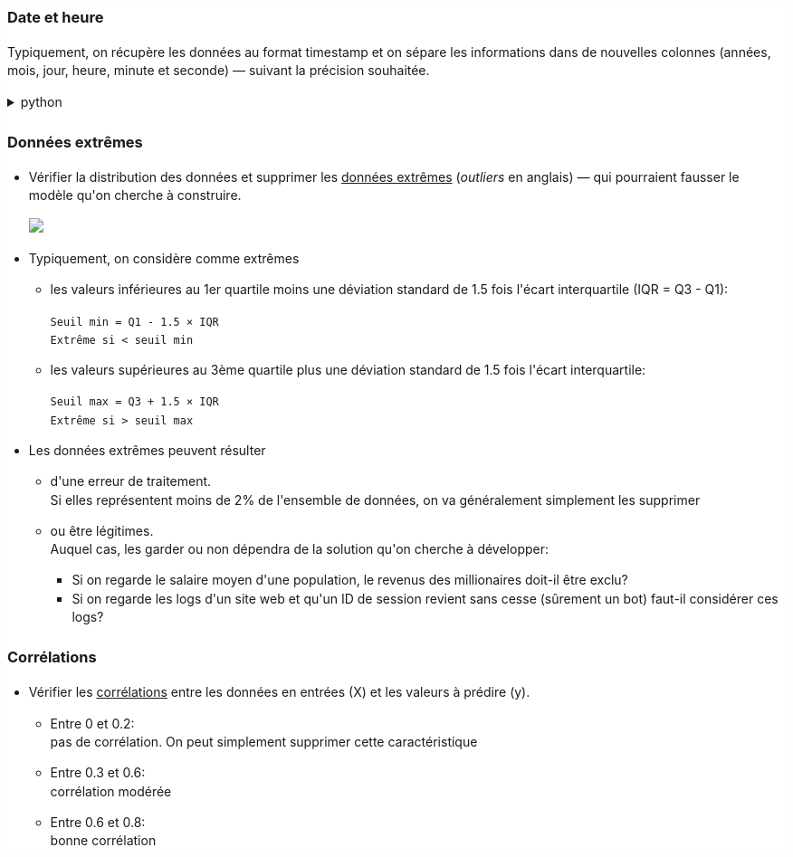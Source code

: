 ### Date et heure

Typiquement, on récupère les données au format timestamp et on sépare les informations dans de nouvelles colonnes (années, mois, jour, heure, minute et seconde) — suivant la précision souhaitée.

<details><summary>python</summary></details>

### Données extrêmes

* Vérifier la distribution des données et supprimer les <ins>données extrêmes</ins> (*outliers* en anglais) — qui pourraient fausser le modèle qu'on cherche à construire.

  ![](https://i.imgur.com/7S5qPUam.jpg?1)

* Typiquement, on considère comme extrêmes
  * les valeurs inférieures au 1er quartile moins une déviation standard de 1.5 fois l'écart interquartile (IQR = Q3 - Q1):

    ```
    Seuil min = Q1 - 1.5 × IQR
    Extrême si < seuil min
    ```

  * les valeurs supérieures au 3ème quartile plus une déviation standard de 1.5 fois l'écart interquartile:

    ```
    Seuil max = Q3 + 1.5 × IQR
    Extrême si > seuil max
    ```

* Les données extrêmes peuvent résulter

  - d'une erreur de traitement.  
    Si elles représentent moins de 2% de l'ensemble de données, on va généralement simplement les supprimer

  - ou être légitimes.  
    Auquel cas, les garder ou non dépendra de la solution qu'on cherche à développer:  
    - Si on regarde le salaire moyen d'une population, le revenus des millionaires doit-il être exclu?  
    - Si on regarde les logs d'un site web et qu'un ID de session revient sans cesse (sûrement un bot) faut-il considérer ces logs?

### Corrélations

* Vérifier les <ins>corrélations</ins> entre les données en entrées (X) et les valeurs à prédire (y).

  * Entre 0 et 0.2:  
    pas de corrélation. On peut simplement supprimer cette caractéristique

  * Entre 0.3 et 0.6:  
    corrélation modérée

  * Entre 0.6 et 0.8:  
    bonne corrélation
